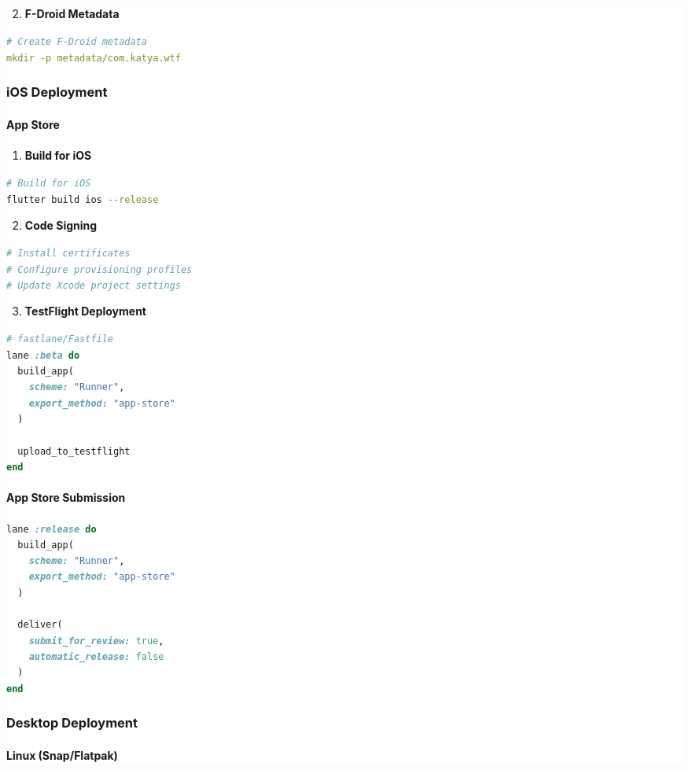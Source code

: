 2. **F-Droid Metadata**
```yaml
# Create F-Droid metadata
mkdir -p metadata/com.katya.wtf
```

### iOS Deployment

#### App Store

1. **Build for iOS**
```bash
# Build for iOS
flutter build ios --release
```

2. **Code Signing**
```bash
# Install certificates
# Configure provisioning profiles
# Update Xcode project settings
```

3. **TestFlight Deployment**
```ruby
# fastlane/Fastfile
lane :beta do
  build_app(
    scheme: "Runner",
    export_method: "app-store"
  )

  upload_to_testflight
end
```

#### App Store Submission
```ruby
lane :release do
  build_app(
    scheme: "Runner",
    export_method: "app-store"
  )

  deliver(
    submit_for_review: true,
    automatic_release: false
  )
end
```

### Desktop Deployment

#### Linux (Snap/Flatpak)

